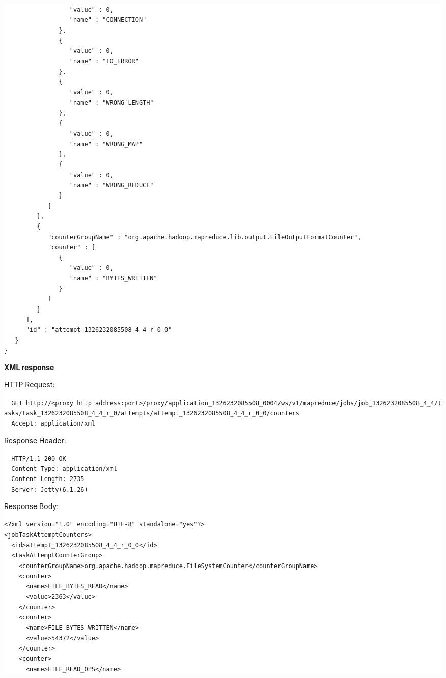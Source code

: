                       "value" : 0,
                      "name" : "CONNECTION"
                   },
                   {
                      "value" : 0,
                      "name" : "IO_ERROR"
                   },
                   {
                      "value" : 0,
                      "name" : "WRONG_LENGTH"
                   },
                   {
                      "value" : 0,
                      "name" : "WRONG_MAP"
                   },
                   {
                      "value" : 0,
                      "name" : "WRONG_REDUCE"
                   }
                ]
             },
             {
                "counterGroupName" : "org.apache.hadoop.mapreduce.lib.output.FileOutputFormatCounter",
                "counter" : [
                   {
                      "value" : 0,
                      "name" : "BYTES_WRITTEN"
                   }
                ]
             }
          ],
          "id" : "attempt_1326232085508_4_4_r_0_0"
       }
    }

**XML response**

HTTP Request:

      GET http://<proxy http address:port>/proxy/application_1326232085508_0004/ws/v1/mapreduce/jobs/job_1326232085508_4_4/tasks/task_1326232085508_4_4_r_0/attempts/attempt_1326232085508_4_4_r_0_0/counters
      Accept: application/xml

Response Header:

      HTTP/1.1 200 OK
      Content-Type: application/xml
      Content-Length: 2735
      Server: Jetty(6.1.26)

Response Body:

    <?xml version="1.0" encoding="UTF-8" standalone="yes"?>
    <jobTaskAttemptCounters>
      <id>attempt_1326232085508_4_4_r_0_0</id>
      <taskAttemptCounterGroup>
        <counterGroupName>org.apache.hadoop.mapreduce.FileSystemCounter</counterGroupName>
        <counter>
          <name>FILE_BYTES_READ</name>
          <value>2363</value>
        </counter>
        <counter>
          <name>FILE_BYTES_WRITTEN</name>
          <value>54372</value>
        </counter>
        <counter>
          <name>FILE_READ_OPS</name>